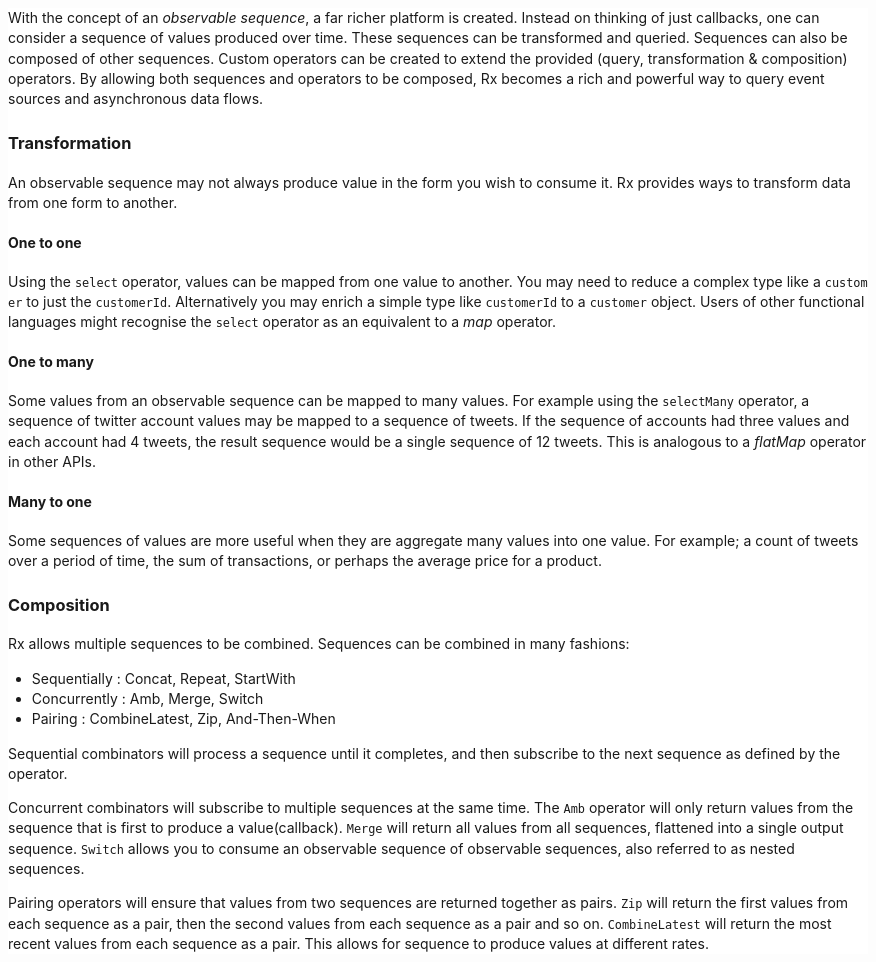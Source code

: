 With the concept of an *observable sequence*, a far richer platform is created. 
Instead on thinking of just callbacks, one can consider a sequence of values produced over time. 
These sequences can be transformed and queried.
Sequences can also be composed of other sequences.
Custom operators can be created to extend the provided (query, transformation & composition) operators.
By allowing both sequences and operators to be composed, Rx becomes a rich and powerful way to query event sources and asynchronous data flows.


### Transformation
An observable sequence may not always produce value in the form you wish to consume it. 
Rx provides ways to transform data from one form to another.

#### One to one 
Using the `select` operator, values can be mapped from one value to another. 
You may need to reduce a complex type like a `customer` to just the `customerId`. Alternatively you may enrich a simple type like `customerId` to a `customer` object.
Users of other functional languages might recognise the `select` operator as an equivalent to a *map* operator.

#### One to many
Some values from an observable sequence can be mapped to many values. 
For example using the `selectMany` operator, a sequence of twitter account values may be mapped to a sequence of tweets. If the sequence of accounts had three values and each account had 4 tweets, the result sequence would be a single sequence of 12 tweets.
This is analogous to a *flatMap* operator in other APIs.   

#### Many to one
Some sequences of values are more useful when they are aggregate many values into one value. 
For example; a count of tweets over a period of time, the sum of transactions, or perhaps the average price for a product. 

### Composition
Rx allows multiple sequences to be combined. 
Sequences can be combined in many fashions:

 - Sequentially : Concat, Repeat, StartWith
 - Concurrently : Amb, Merge, Switch
 - Pairing : CombineLatest, Zip, And-Then-When

Sequential combinators will process a sequence until it completes, and then subscribe to the next sequence as defined by the operator.

Concurrent combinators will subscribe to multiple sequences at the same time. 
The `Amb` operator will only return values from the sequence that is first to produce a value(callback). 
`Merge` will return all values from all sequences, flattened into a single output sequence. 
`Switch` allows you to consume an observable sequence of observable sequences, also referred to as nested sequences.

Pairing operators will ensure that values from two sequences are returned together as pairs. 
`Zip` will return the first values from each sequence as a pair, then the second values from each sequence as a pair and so on. 
`CombineLatest` will return the most recent values from each sequence as a pair. 
This allows for sequence to produce values at different rates. 
